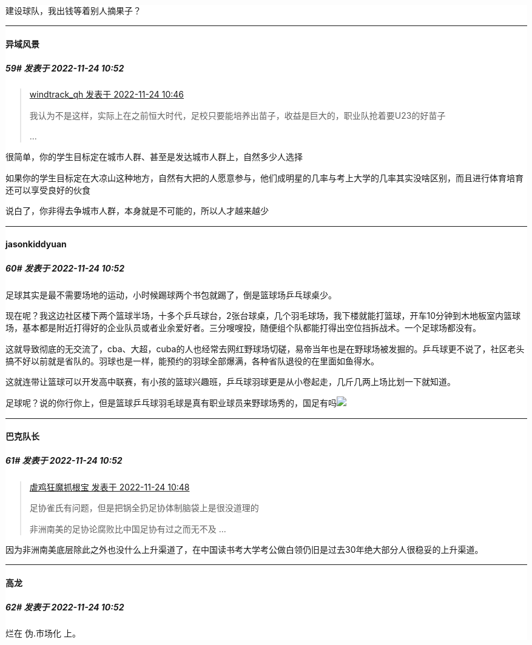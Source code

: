建设球队，我出钱等着别人摘果子？

*****

####  异域风景  
##### 59#       发表于 2022-11-24 10:52

<blockquote><a href="httphttps://bbs.saraba1st.com/2b/forum.php?mod=redirect&amp;goto=findpost&amp;pid=58585564&amp;ptid=2106629" target="_blank">windtrack_qh 发表于 2022-11-24 10:46</a>

我认为不是这样，实际上在之前恒大时代，足校只要能培养出苗子，收益是巨大的，职业队抢着要U23的好苗子

 ...</blockquote>
很简单，你的学生目标定在城市人群、甚至是发达城市人群上，自然多少人选择

如果你的学生目标定在大凉山这种地方，自然有大把的人愿意参与，他们成明星的几率与考上大学的几率其实没啥区别，而且进行体育培育还可以享受良好的伙食

说白了，你非得去争城市人群，本身就是不可能的，所以人才越来越少

*****

####  jasonkiddyuan  
##### 60#       发表于 2022-11-24 10:52

足球其实是最不需要场地的运动，小时候踢球两个书包就踢了，倒是篮球场乒乓球桌少。

现在呢？我这边社区楼下两个篮球半场，十多个乒乓球台，2张台球桌，几个羽毛球场，我下楼就能打篮球，开车10分钟到木地板室内篮球场，基本都是附近打得好的企业队员或者业余爱好者。三分嗖嗖投，随便组个队都能打得出空位挡拆战术。一个足球场都没有。

这就导致彻底的无交流了，cba、大超，cuba的人也经常去网红野球场切磋，易帝当年也是在野球场被发掘的。乒乓球更不说了，社区老头搞不好以前就是省队的。羽球也是一样，能预约的羽球全部爆满，各种省队退役的在里面如鱼得水。

这就连带让篮球可以开发高中联赛，有小孩的篮球兴趣班，乒乓球羽球更是从小卷起走，几斤几两上场比划一下就知道。

足球呢？说的你行你上，但是篮球乒乓球羽毛球是真有职业球员来野球场秀的，国足有吗<img src="https://static.saraba1st.com/image/smiley/face2017/067.png" referrerpolicy="no-referrer">



*****

####  巴克队长  
##### 61#       发表于 2022-11-24 10:52

<blockquote><a href="httphttps://bbs.saraba1st.com/2b/forum.php?mod=redirect&amp;goto=findpost&amp;pid=58585599&amp;ptid=2106629" target="_blank">虐鸡狂魔抓根宝 发表于 2022-11-24 10:48</a>

足协雀氏有问题，但是把锅全扔足协体制脑袋上是很没道理的

非洲南美的足协论腐败比中国足协有过之而无不及 ...</blockquote>
因为非洲南美底层除此之外也没什么上升渠道了，在中国读书考大学考公做白领仍旧是过去30年绝大部分人很稳妥的上升渠道。

*****

####  高龙  
##### 62#       发表于 2022-11-24 10:52

烂在 伪.市场化 上。
